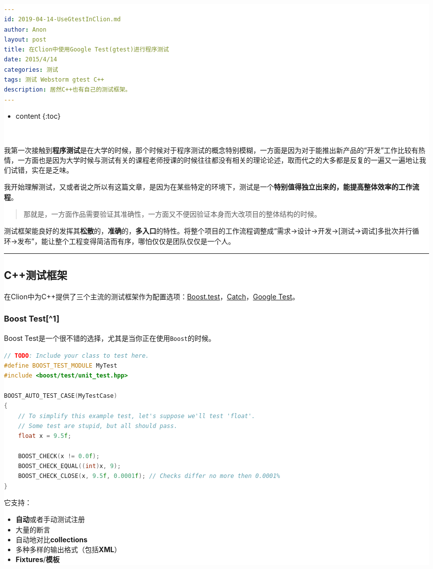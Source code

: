 ```yaml
---
id: 2019-04-14-UseGtestInClion.md
author: Anon
layout: post
title: 在Clion中使用Google Test(gtest)进行程序测试
date: 2015/4/14
categories: 测试
tags: 测试 Webstorm gtest C++
description: 居然C++也有自己的测试框架。
---
```



* content
{:toc}


<div style="text-align: center;"><img style="height:;width:100%;" alt="" title="" src="/image/2019/04/14/bug_fixed.svg"></div>



我第一次接触到**程序测试**是在大学的时候，那个时候对于程序测试的概念特别模糊，一方面是因为对于能推出新产品的“开发”工作比较有热情，一方面也是因为大学时候与测试有关的课程老师授课的时候往往都没有相关的理论论述，取而代之的大多都是反复的一遍又一遍地让我们试错，实在是乏味。

我开始理解测试，又或者说之所以有这篇文章，是因为在某些特定的环境下，测试是一个**特别值得独立出来的，能提高整体效率的工作流程**。
> 那就是，一方面作品需要验证其准确性，一方面又不便因验证本身而大改项目的整体结构的时候。

测试框架能良好的发挥其**松散**的，**准确**的，**多入口**的特性。将整个项目的工作流程调整成“需求->设计->开发->\[测试->调试\]多批次并行循环->发布”，能让整个工程变得简洁而有序，哪怕仅仅是团队仅仅是一个人。


___


## C++测试框架

在Clion中为C++提供了三个主流的测试框架作为配置选项：[Boost.test](https://www.boost.org/doc/libs/1_66_0/libs/test/doc/html/index.html)，[Catch](https://github.com/catchorg/Catch2/blob/master/docs/limitations.md)，[Google Test](https://github.com/google/googletest)。

### Boost Test[^1]

Boost Test是一个很不错的选择，尤其是当你正在使用`Boost`的时候。

```cpp
// TODO: Include your class to test here.
#define BOOST_TEST_MODULE MyTest
#include <boost/test/unit_test.hpp>

BOOST_AUTO_TEST_CASE(MyTestCase)
{
    // To simplify this example test, let's suppose we'll test 'float'.
    // Some test are stupid, but all should pass.
    float x = 9.5f;

    BOOST_CHECK(x != 0.0f);
    BOOST_CHECK_EQUAL((int)x, 9);
    BOOST_CHECK_CLOSE(x, 9.5f, 0.0001f); // Checks differ no more then 0.0001%
}

```
它支持：
* **自动**或者手动测试注册
* 大量的断言
* 自动地对比**collections**
* 多种多样的输出格式（包括**XML**）
* **Fixtures**/**模板**
